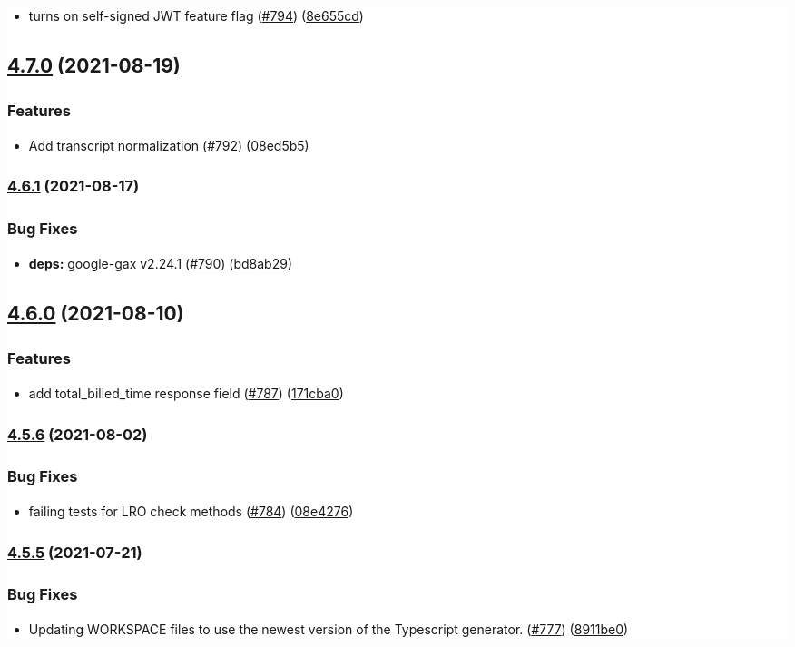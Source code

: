 * turns on self-signed JWT feature flag ([#794](https://www.github.com/googleapis/nodejs-speech/issues/794)) ([8e655cd](https://www.github.com/googleapis/nodejs-speech/commit/8e655cd9efc3515bd452e3ab6349adeb9ddfd104))

## [4.7.0](https://www.github.com/googleapis/nodejs-speech/compare/v4.6.1...v4.7.0) (2021-08-19)


### Features

* Add transcript normalization ([#792](https://www.github.com/googleapis/nodejs-speech/issues/792)) ([08ed5b5](https://www.github.com/googleapis/nodejs-speech/commit/08ed5b51bda6f158d6c5709a6ca3393aa0c61c3d))

### [4.6.1](https://www.github.com/googleapis/nodejs-speech/compare/v4.6.0...v4.6.1) (2021-08-17)


### Bug Fixes

* **deps:** google-gax v2.24.1 ([#790](https://www.github.com/googleapis/nodejs-speech/issues/790)) ([bd8ab29](https://www.github.com/googleapis/nodejs-speech/commit/bd8ab29d3b6480d854a8a3a23e520d09d6bdb298))

## [4.6.0](https://www.github.com/googleapis/nodejs-speech/compare/v4.5.6...v4.6.0) (2021-08-10)


### Features

* add total_billed_time response field ([#787](https://www.github.com/googleapis/nodejs-speech/issues/787)) ([171cba0](https://www.github.com/googleapis/nodejs-speech/commit/171cba0bb8f7bd12ab96f296824e0acf7a0698d7))

### [4.5.6](https://www.github.com/googleapis/nodejs-speech/compare/v4.5.5...v4.5.6) (2021-08-02)


### Bug Fixes

* failing tests for LRO check methods ([#784](https://www.github.com/googleapis/nodejs-speech/issues/784)) ([08e4276](https://www.github.com/googleapis/nodejs-speech/commit/08e4276a39a74a45300041278dc3c63602971c10))

### [4.5.5](https://www.github.com/googleapis/nodejs-speech/compare/v4.5.4...v4.5.5) (2021-07-21)


### Bug Fixes

* Updating WORKSPACE files to use the newest version of the Typescript generator. ([#777](https://www.github.com/googleapis/nodejs-speech/issues/777)) ([8911be0](https://www.github.com/googleapis/nodejs-speech/commit/8911be0cc600b4d16af5a809800118be07f8483b))
